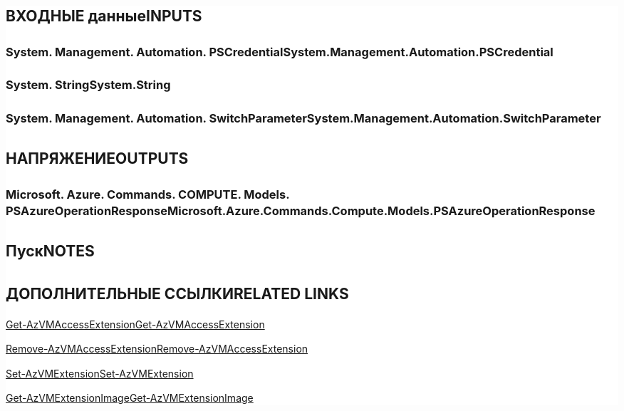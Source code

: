 ## <span data-ttu-id="a25e7-151">ВХОДНЫЕ данные</span><span class="sxs-lookup"><span data-stu-id="a25e7-151">INPUTS</span></span>

### <span data-ttu-id="a25e7-152">System. Management. Automation. PSCredential</span><span class="sxs-lookup"><span data-stu-id="a25e7-152">System.Management.Automation.PSCredential</span></span>

### <span data-ttu-id="a25e7-153">System. String</span><span class="sxs-lookup"><span data-stu-id="a25e7-153">System.String</span></span>

### <span data-ttu-id="a25e7-154">System. Management. Automation. SwitchParameter</span><span class="sxs-lookup"><span data-stu-id="a25e7-154">System.Management.Automation.SwitchParameter</span></span>

## <span data-ttu-id="a25e7-155">НАПРЯЖЕНИЕ</span><span class="sxs-lookup"><span data-stu-id="a25e7-155">OUTPUTS</span></span>

### <span data-ttu-id="a25e7-156">Microsoft. Azure. Commands. COMPUTE. Models. PSAzureOperationResponse</span><span class="sxs-lookup"><span data-stu-id="a25e7-156">Microsoft.Azure.Commands.Compute.Models.PSAzureOperationResponse</span></span>

## <span data-ttu-id="a25e7-157">Пуск</span><span class="sxs-lookup"><span data-stu-id="a25e7-157">NOTES</span></span>

## <span data-ttu-id="a25e7-158">ДОПОЛНИТЕЛЬНЫЕ ССЫЛКИ</span><span class="sxs-lookup"><span data-stu-id="a25e7-158">RELATED LINKS</span></span>

[<span data-ttu-id="a25e7-159">Get-AzVMAccessExtension</span><span class="sxs-lookup"><span data-stu-id="a25e7-159">Get-AzVMAccessExtension</span></span>](./Get-AzVMAccessExtension.md)

[<span data-ttu-id="a25e7-160">Remove-AzVMAccessExtension</span><span class="sxs-lookup"><span data-stu-id="a25e7-160">Remove-AzVMAccessExtension</span></span>](./Remove-AzVMAccessExtension.md)

[<span data-ttu-id="a25e7-161">Set-AzVMExtension</span><span class="sxs-lookup"><span data-stu-id="a25e7-161">Set-AzVMExtension</span></span>](./Set-AzVMExtension.md)

[<span data-ttu-id="a25e7-162">Get-AzVMExtensionImage</span><span class="sxs-lookup"><span data-stu-id="a25e7-162">Get-AzVMExtensionImage</span></span>](./Get-AzVMExtensionImage.md)



